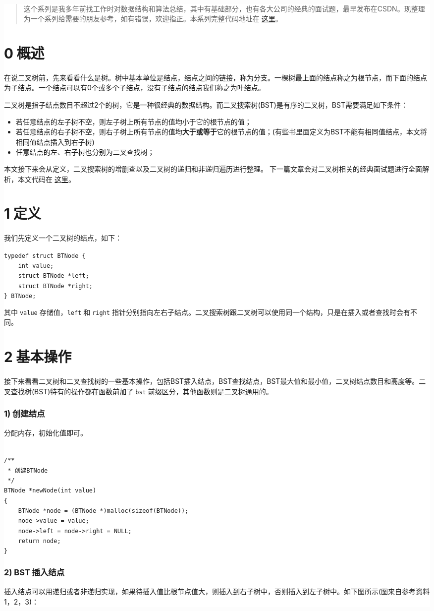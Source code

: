 > 这个系列是我多年前找工作时对数据结构和算法总结，其中有基础部分，也有各大公司的经典的面试题，最早发布在CSDN。现整理为一个系列给需要的朋友参考，如有错误，欢迎指正。本系列完整代码地址在 [这里](https://github.com/shishujuan/dsalg)。

# 0 概述
在说二叉树前，先来看看什么是树。树中基本单位是结点，结点之间的链接，称为分支。一棵树最上面的结点称之为根节点，而下面的结点为子结点。一个结点可以有0个或多个子结点，没有子结点的结点我们称之为叶结点。

二叉树是指子结点数目不超过2个的树，它是一种很经典的数据结构。而二叉搜索树(BST)是有序的二叉树，BST需要满足如下条件：

- 若任意结点的左子树不空，则左子树上所有节点的值均小于它的根节点的值；
- 若任意结点的右子树不空，则右子树上所有节点的值均**大于或等于**它的根节点的值；(有些书里面定义为BST不能有相同值结点，本文将相同值结点插入到右子树)
- 任意结点的左、右子树也分别为二叉查找树；

本文接下来会从定义，二叉搜索树的增删查以及二叉树的递归和非递归遍历进行整理。
下一篇文章会对二叉树相关的经典面试题进行全面解析，本文代码在 [这里](https://github.com/shishujuan/dsalg/tree/master/code/ds/tree/binary_tree)。


# 1 定义
我们先定义一个二叉树的结点，如下：

```
typedef struct BTNode {
    int value;
    struct BTNode *left;
    struct BTNode *right;
} BTNode;
```

其中 `value` 存储值，`left` 和 `right` 指针分别指向左右子结点。二叉搜索树跟二叉树可以使用同一个结构，只是在插入或者查找时会有不同。

# 2 基本操作
接下来看看二叉树和二叉查找树的一些基本操作，包括BST插入结点，BST查找结点，BST最大值和最小值，二叉树结点数目和高度等。二叉查找树(BST)特有的操作都在函数前加了 `bst` 前缀区分，其他函数则是二叉树通用的。

### 1) 创建结点
分配内存，初始化值即可。

```

/**
 * 创建BTNode
 */
BTNode *newNode(int value)
{
    BTNode *node = (BTNode *)malloc(sizeof(BTNode));
    node->value = value;
    node->left = node->right = NULL;
    return node;
}
```

### 2) BST 插入结点
插入结点可以用递归或者非递归实现，如果待插入值比根节点值大，则插入到右子树中，否则插入到左子树中。如下图所示(图来自参考资料1，2，3)：
